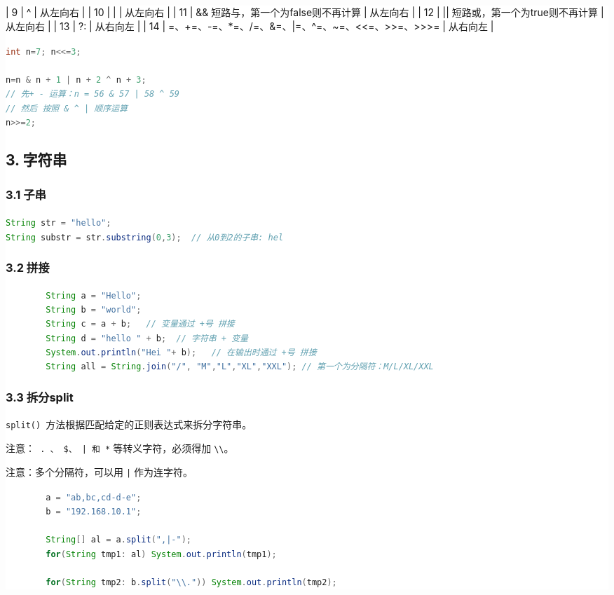 | 9      | ^                                                  | 从左向右 |
| 10     | \|                                                 | 从左向右 |
| 11     | &&  短路与，第一个为false则不再计算                | 从左向右 |
| 12     | \|\|  短路或，第一个为true则不再计算               | 从左向右 |
| 13     | ?:                                                 | 从右向左 |
| 14     | =、+=、-=、*=、/=、&=、\|=、^=、~=、<<=、>>=、>>>= | 从右向左 |

```java
int n=7; n<<=3; 

n=n & n + 1 | n + 2 ^ n + 3; 
// 先+ - 运算：n = 56 & 57 | 58 ^ 59  
// 然后 按照 & ^ | 顺序运算
n>>=2;
```

## 3. 字符串

### 3.1 子串
```java
String str = "hello";
String substr = str.substring(0,3);  // 从0到2的子串: hel
```

### 3.2 拼接
```java
        String a = "Hello";
        String b = "world";
        String c = a + b;   // 变量通过 +号 拼接
        String d = "hello " + b;  // 字符串 + 变量
        System.out.println("Hei "+ b);   // 在输出时通过 +号 拼接
        String all = String.join("/", "M","L","XL","XXL"); // 第一个为分隔符：M/L/XL/XXL
```

### 3.3 拆分split
`split() `方法根据匹配给定的正则表达式来拆分字符串。

注意：` . 、 $、 | 和 *` 等转义字符，必须得加 `\\`。

注意：多个分隔符，可以用 `|` 作为连字符。

```java
        a = "ab,bc,cd-d-e";
        b = "192.168.10.1";
        
        String[] al = a.split(",|-");
        for(String tmp1: al) System.out.println(tmp1);  
        
        for(String tmp2: b.split("\\.")) System.out.println(tmp2);
```
